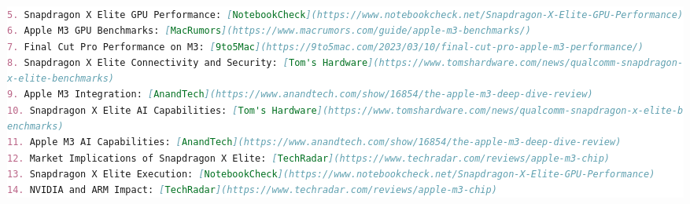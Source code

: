 ```markdown
5. Snapdragon X Elite GPU Performance: [NotebookCheck](https://www.notebookcheck.net/Snapdragon-X-Elite-GPU-Performance)
6. Apple M3 GPU Benchmarks: [MacRumors](https://www.macrumors.com/guide/apple-m3-benchmarks/)
7. Final Cut Pro Performance on M3: [9to5Mac](https://9to5mac.com/2023/03/10/final-cut-pro-apple-m3-performance/)
8. Snapdragon X Elite Connectivity and Security: [Tom's Hardware](https://www.tomshardware.com/news/qualcomm-snapdragon-x-elite-benchmarks)
9. Apple M3 Integration: [AnandTech](https://www.anandtech.com/show/16854/the-apple-m3-deep-dive-review)
10. Snapdragon X Elite AI Capabilities: [Tom's Hardware](https://www.tomshardware.com/news/qualcomm-snapdragon-x-elite-benchmarks)
11. Apple M3 AI Capabilities: [AnandTech](https://www.anandtech.com/show/16854/the-apple-m3-deep-dive-review)
12. Market Implications of Snapdragon X Elite: [TechRadar](https://www.techradar.com/reviews/apple-m3-chip)
13. Snapdragon X Elite Execution: [NotebookCheck](https://www.notebookcheck.net/Snapdragon-X-Elite-GPU-Performance)
14. NVIDIA and ARM Impact: [TechRadar](https://www.techradar.com/reviews/apple-m3-chip)
